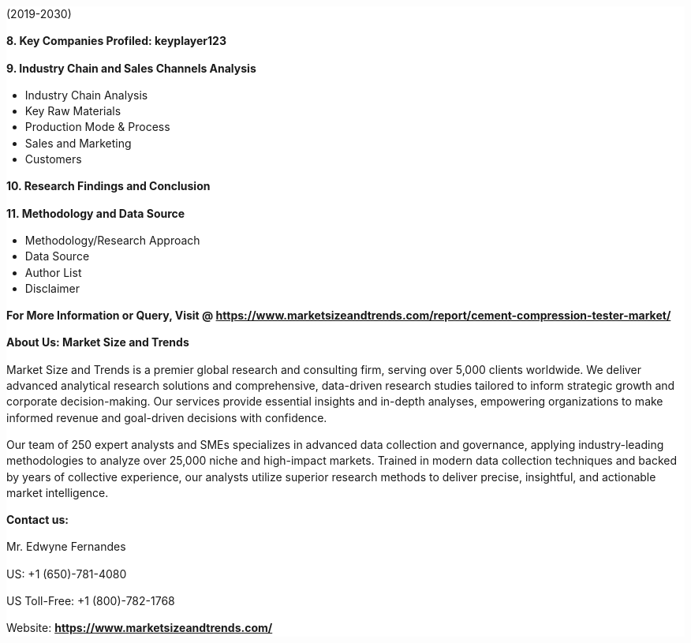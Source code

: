 (2019-2030)</li></ul><p><strong>8. Key Companies Profiled: keyplayer123</strong></p><p><strong>9. Industry Chain and Sales Channels Analysis</strong></p><ul><li>Industry Chain Analysis</li><li>Key Raw Materials</li><li>Production Mode &amp; Process</li><li>Sales and Marketing</li><li>Customers</li></ul><p><strong>10. Research Findings and Conclusion</strong></p><p><strong>11. Methodology and Data Source</strong></p><ul><li>Methodology/Research Approach</li><li>Data Source</li><li>Author List</li><li>Disclaimer</li></ul></p><p><strong>For More Information or Query, Visit @ <a href="https://www.marketsizeandtrends.com/report/cement-compression-tester-market/">https://www.marketsizeandtrends.com/report/cement-compression-tester-market/</a></strong></p><p><strong>About Us: Market Size and Trends</strong></p><p>Market Size and Trends is a premier global research and consulting firm, serving over 5,000 clients worldwide. We deliver advanced analytical research solutions and comprehensive, data-driven research studies tailored to inform strategic growth and corporate decision-making. Our services provide essential insights and in-depth analyses, empowering organizations to make informed revenue and goal-driven decisions with confidence.</p><p>Our team of 250 expert analysts and SMEs specializes in advanced data collection and governance, applying industry-leading methodologies to analyze over 25,000 niche and high-impact markets. Trained in modern data collection techniques and backed by years of collective experience, our analysts utilize superior research methods to deliver precise, insightful, and actionable market intelligence.</p><p><strong>Contact us:</strong></p><p>Mr. Edwyne Fernandes</p><p>US: +1 (650)-781-4080</p><p>US Toll-Free: +1 (800)-782-1768</p><p>Website: <strong><a href="https://www.marketsizeandtrends.com/">https://www.marketsizeandtrends.com/</a></strong></p>

